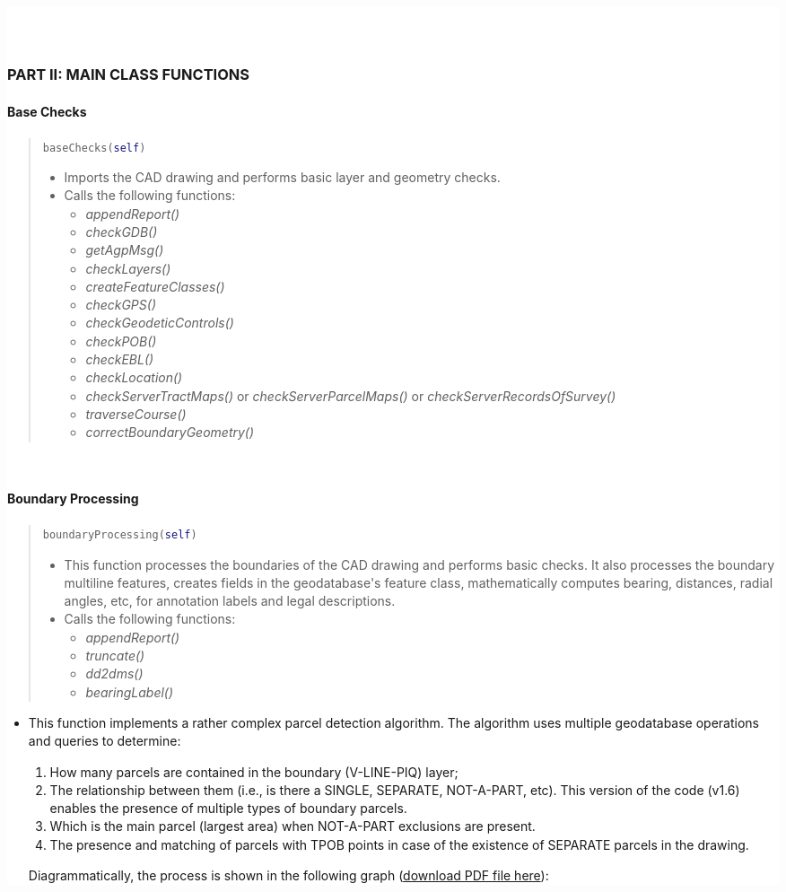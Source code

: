 <br><br>

### PART II: MAIN CLASS FUNCTIONS

#### Base Checks

>```python
>baseChecks(self)
>```
>* Imports the CAD drawing and performs basic layer and geometry checks.
>* Calls the following functions:
>    * *appendReport()*
>    * *checkGDB()*
>    * *getAgpMsg()*
>    * *checkLayers()*
>    * *createFeatureClasses()*
>    * *checkGPS()*
>    * *checkGeodeticControls()*
>    * *checkPOB()*
>    * *checkEBL()*
>    * *checkLocation()*
>    * *checkServerTractMaps()* or *checkServerParcelMaps()* or *checkServerRecordsOfSurvey()*
>    * *traverseCourse()*
>    * *correctBoundaryGeometry()*

<br>

#### Boundary Processing

>```python
>boundaryProcessing(self)
>```
>* This function processes the boundaries of the CAD drawing and performs basic checks. It also processes the boundary multiline features, creates fields in the geodatabase's feature class, mathematically computes bearing, distances, radial angles, etc, for annotation labels and legal descriptions.
>* Calls the following functions:
>    * *appendReport()*
>    * *truncate()*
>    * *dd2dms()*
>    * *bearingLabel()*

* This function implements a rather complex parcel detection algorithm. The algorithm uses multiple geodatabase operations and queries to determine: 
    1. How many parcels are contained in the boundary (V-LINE-PIQ) layer; 
    2. The relationship between them (i.e., is there a SINGLE, SEPARATE, NOT-A-PART, etc). This version of the code (v1.6) enables the presence of multiple types of boundary parcels.
    3. Which is the main parcel (largest area) when NOT-A-PART exclusions are present.
    4. The presence and matching of parcels with TPOB points in case of the existence of SEPARATE parcels in the drawing.

    Diagrammatically, the process is shown in the following graph ([download PDF file here](/documentation/AMCParcelDetectionAlgorithmFlowchart16.pdf)):
